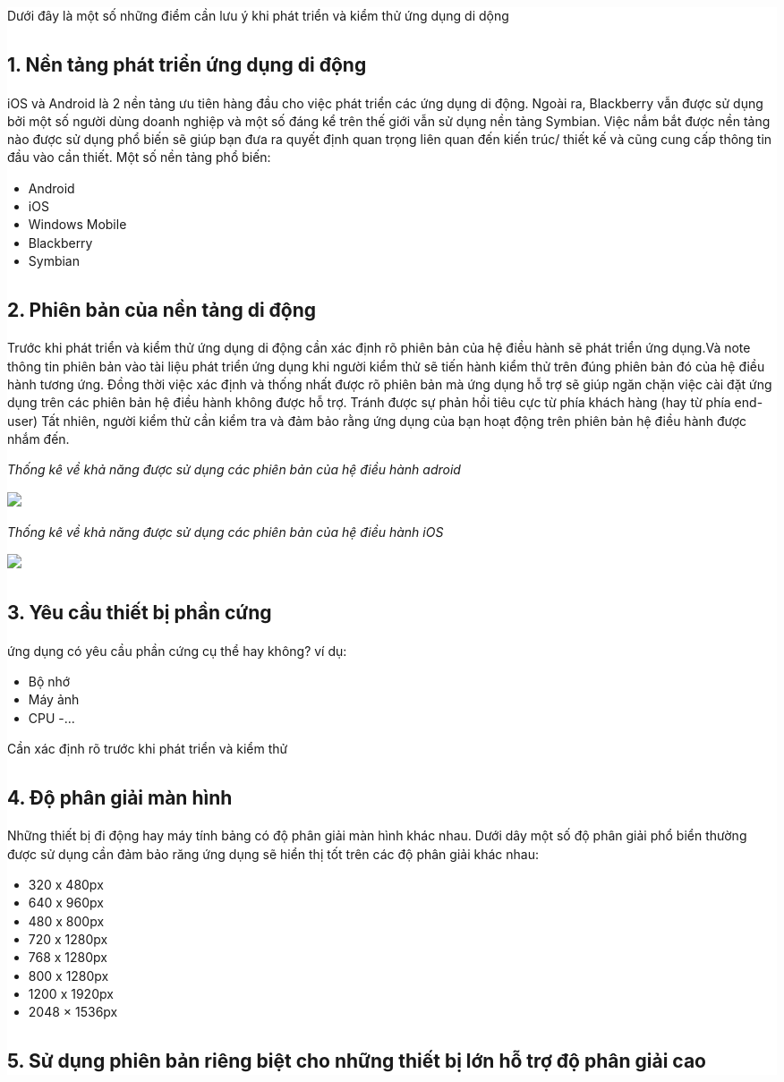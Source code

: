 Dưới đây là một số những điểm cần lưu ý khi phát triển và kiểm thử ứng dụng di dộng 

## 1. Nền tảng phát triển ứng dụng di động
iOS và Android là 2 nền tảng ưu tiên hàng đầu cho việc phát triển các ứng dụng di động. Ngoài ra, Blackberry vẫn được sử dụng bởi một số người dùng doanh nghiệp và một số đáng kể trên thế giới vẫn sử dụng nền tảng Symbian. Việc nắm bắt được nền tảng nào được sử dụng phổ biến sẽ giúp bạn đưa ra quyết định quan trọng liên quan đến kiến trúc/ thiết kế và cũng cung cấp thông tin đầu vào cần thiết. 
Một số nền tảng phổ biến:

- Android
- iOS
- Windows Mobile
- Blackberry
- Symbian
## 2. Phiên bản của nền tảng di động 
Trước khi phát triển và kiểm thử ứng dụng di động cần xác định rõ phiên bản của hệ điều hành sẽ phát triển ứng dụng.Và note thông tin phiên bản vào tài liệu phát triển ứng dụng khi người kiểm thử sẽ tiến hành kiểm thử trên đúng phiên bản đó của hệ điều hành tương ứng.
Đồng thời việc xác định và thống nhất được rõ phiên bản mà ứng dụng hỗ trợ sẽ giúp ngăn chặn việc cài đặt ứng dụng trên các phiên bản hệ điều hành không được hỗ trợ. Tránh được sự phản hồi tiêu cực từ phía khách hàng (hay từ phía end-user) Tất nhiên, người kiểm thử cần kiểm tra và đảm bảo rằng ứng dụng của bạn hoạt động trên phiên bản hệ điều hành được nhắm đến.

*Thống kê về khả năng được sử dụng các phiên bản của  hệ điều hành adroid*

![](https://images.viblo.asia/f0611c0d-f3c2-48a3-9ef0-57d6c67ead69.png)

*Thống kê về khả năng được sử dụng các phiên bản của  hệ điều hành iOS*

![](https://images.viblo.asia/0ea23e4f-a21b-4e27-82cd-5e6691027c72.png)

## 3. Yêu cầu thiết bị phần cứng 
ứng dụng có yêu cầu phần cứng cụ thể hay không? ví dụ:
- Bộ nhớ
- Máy ảnh
- CPU
-...

Cần xác định rõ trước khi phát triển và kiểm thử
## 4. Độ phân giải màn hình
Những thiết bị đi động hay máy tính bảng có độ phân giải màn hình khác nhau. Dưới dây một số độ phân giải phổ biển thường được sử dụng cần đảm bảo răng ứng dụng sẽ hiển thị tốt trên các độ phân giải khác nhau:
- 320 x 480px
- 640 x 960px
- 480 x 800px
- 720 x 1280px
- 768 x 1280px
- 800 x 1280px
- 1200 x 1920px
- 2048 × 1536px
## 5. Sử dụng phiên bản riêng biệt cho những thiết bị lớn hỗ trợ độ phân giải cao
